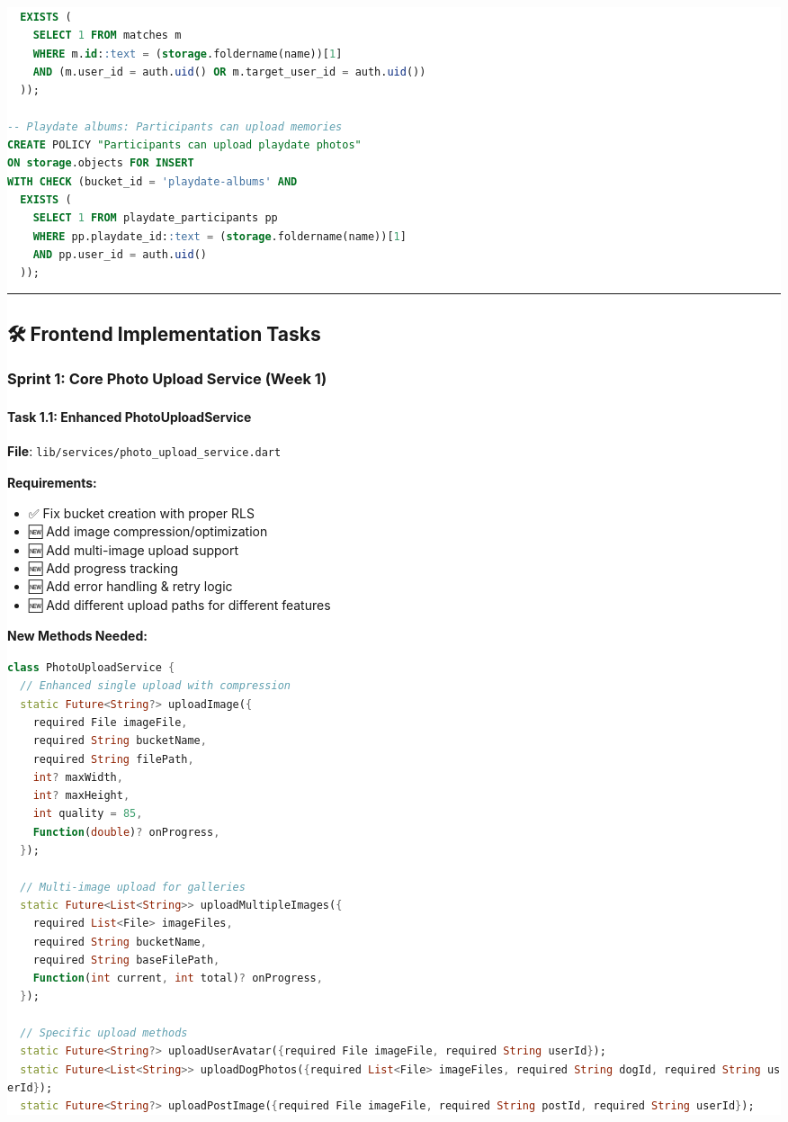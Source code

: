 ```sql
  EXISTS (
    SELECT 1 FROM matches m 
    WHERE m.id::text = (storage.foldername(name))[1]
    AND (m.user_id = auth.uid() OR m.target_user_id = auth.uid())
  ));

-- Playdate albums: Participants can upload memories
CREATE POLICY "Participants can upload playdate photos"
ON storage.objects FOR INSERT
WITH CHECK (bucket_id = 'playdate-albums' AND
  EXISTS (
    SELECT 1 FROM playdate_participants pp
    WHERE pp.playdate_id::text = (storage.foldername(name))[1]
    AND pp.user_id = auth.uid()
  ));
```

---

## 🛠️ **Frontend Implementation Tasks**

### **Sprint 1: Core Photo Upload Service (Week 1)**

#### **Task 1.1: Enhanced PhotoUploadService**
**File**: `lib/services/photo_upload_service.dart`

**Requirements:**
- ✅ Fix bucket creation with proper RLS
- 🆕 Add image compression/optimization
- 🆕 Add multi-image upload support
- 🆕 Add progress tracking
- 🆕 Add error handling & retry logic
- 🆕 Add different upload paths for different features

**New Methods Needed:**
```dart
class PhotoUploadService {
  // Enhanced single upload with compression
  static Future<String?> uploadImage({
    required File imageFile,
    required String bucketName, 
    required String filePath,
    int? maxWidth,
    int? maxHeight,
    int quality = 85,
    Function(double)? onProgress,
  });

  // Multi-image upload for galleries
  static Future<List<String>> uploadMultipleImages({
    required List<File> imageFiles,
    required String bucketName,
    required String baseFilePath,
    Function(int current, int total)? onProgress,
  });

  // Specific upload methods
  static Future<String?> uploadUserAvatar({required File imageFile, required String userId});
  static Future<List<String>> uploadDogPhotos({required List<File> imageFiles, required String dogId, required String userId});
  static Future<String?> uploadPostImage({required File imageFile, required String postId, required String userId});
```